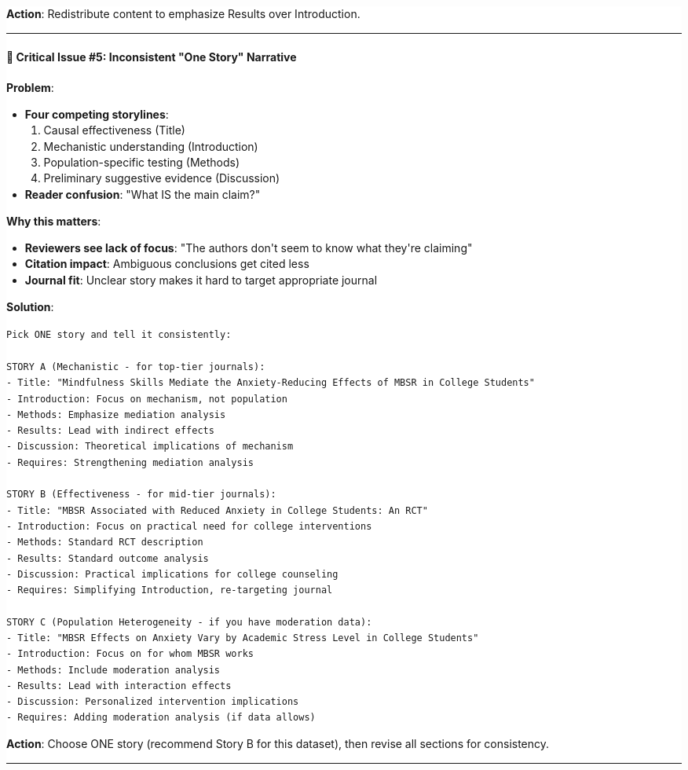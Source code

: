 **Action**: Redistribute content to emphasize Results over Introduction.

---

#### 🚨 **Critical Issue #5: Inconsistent "One Story" Narrative**

**Problem**:
- **Four competing storylines**:
  1. Causal effectiveness (Title)
  2. Mechanistic understanding (Introduction)
  3. Population-specific testing (Methods)
  4. Preliminary suggestive evidence (Discussion)
- **Reader confusion**: "What IS the main claim?"

**Why this matters**:
- **Reviewers see lack of focus**: "The authors don't seem to know what they're claiming"
- **Citation impact**: Ambiguous conclusions get cited less
- **Journal fit**: Unclear story makes it hard to target appropriate journal

**Solution**:
```
Pick ONE story and tell it consistently:

STORY A (Mechanistic - for top-tier journals):
- Title: "Mindfulness Skills Mediate the Anxiety-Reducing Effects of MBSR in College Students"
- Introduction: Focus on mechanism, not population
- Methods: Emphasize mediation analysis
- Results: Lead with indirect effects
- Discussion: Theoretical implications of mechanism
- Requires: Strengthening mediation analysis

STORY B (Effectiveness - for mid-tier journals):
- Title: "MBSR Associated with Reduced Anxiety in College Students: An RCT"
- Introduction: Focus on practical need for college interventions
- Methods: Standard RCT description
- Results: Standard outcome analysis
- Discussion: Practical implications for college counseling
- Requires: Simplifying Introduction, re-targeting journal

STORY C (Population Heterogeneity - if you have moderation data):
- Title: "MBSR Effects on Anxiety Vary by Academic Stress Level in College Students"
- Introduction: Focus on for whom MBSR works
- Methods: Include moderation analysis
- Results: Lead with interaction effects
- Discussion: Personalized intervention implications
- Requires: Adding moderation analysis (if data allows)
```

**Action**: Choose ONE story (recommend Story B for this dataset), then revise all sections for consistency.

---
